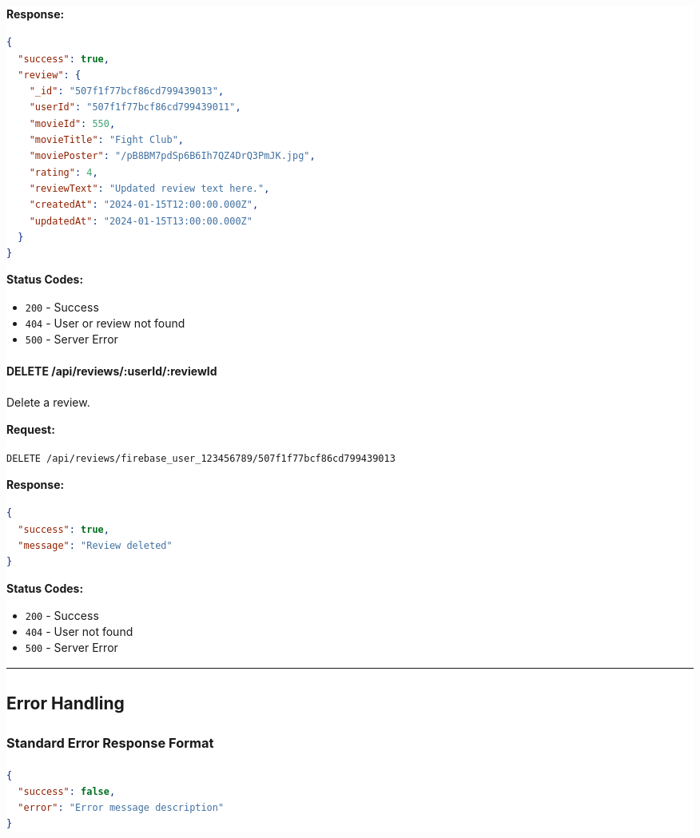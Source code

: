 **Response:**
```json
{
  "success": true,
  "review": {
    "_id": "507f1f77bcf86cd799439013",
    "userId": "507f1f77bcf86cd799439011",
    "movieId": 550,
    "movieTitle": "Fight Club",
    "moviePoster": "/pB8BM7pdSp6B6Ih7QZ4DrQ3PmJK.jpg",
    "rating": 4,
    "reviewText": "Updated review text here.",
    "createdAt": "2024-01-15T12:00:00.000Z",
    "updatedAt": "2024-01-15T13:00:00.000Z"
  }
}
```

**Status Codes:**
- `200` - Success
- `404` - User or review not found
- `500` - Server Error

#### DELETE /api/reviews/:userId/:reviewId
Delete a review.

**Request:**
```http
DELETE /api/reviews/firebase_user_123456789/507f1f77bcf86cd799439013
```

**Response:**
```json
{
  "success": true,
  "message": "Review deleted"
}
```

**Status Codes:**
- `200` - Success
- `404` - User not found
- `500` - Server Error

---

## Error Handling

### Standard Error Response Format
```json
{
  "success": false,
  "error": "Error message description"
}
```

